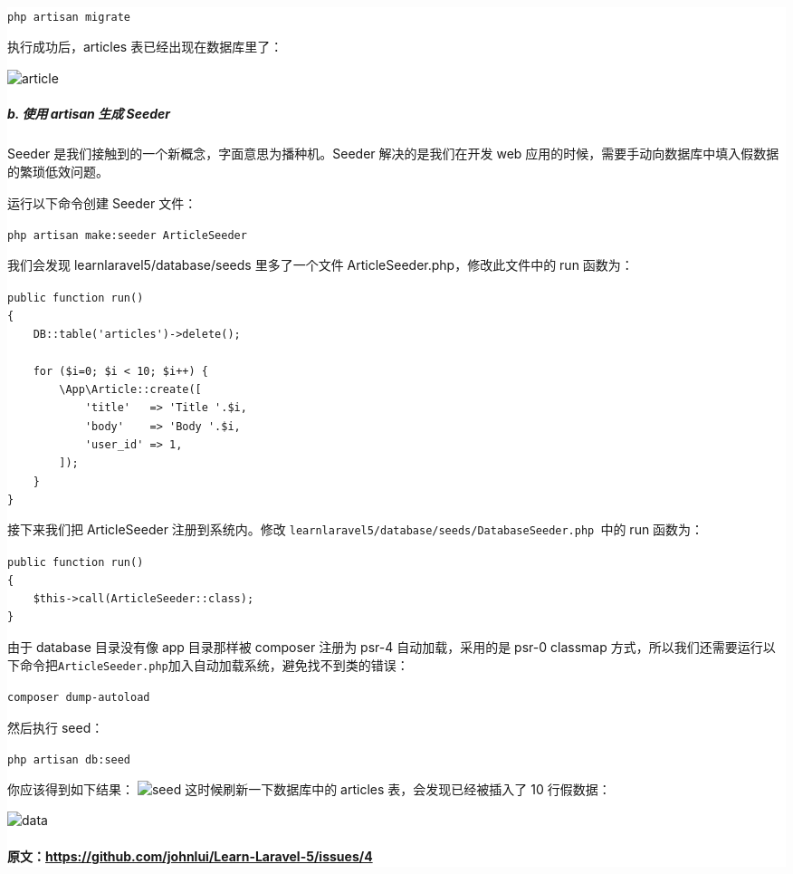 ```
php artisan migrate

```
执行成功后，articles 表已经出现在数据库里了：

![article](https://camo.githubusercontent.com/a7675080d45339266815b2802e11d685f97c777a/68747470733a2f2f646e2d6c7677656e68616e2d636f6d2e71626f782e6d652f323031362d30352d30392d31343632373137313131323931372e6a7067)


##### b. 使用 artisan 生成 Seeder

Seeder 是我们接触到的一个新概念，字面意思为播种机。Seeder 解决的是我们在开发 web 应用的时候，需要手动向数据库中填入假数据的繁琐低效问题。

运行以下命令创建 Seeder 文件：

```
php artisan make:seeder ArticleSeeder

```
我们会发现 learnlaravel5/database/seeds 里多了一个文件 ArticleSeeder.php，修改此文件中的 run 函数为：

```
public function run()
{
    DB::table('articles')->delete();

    for ($i=0; $i < 10; $i++) {
        \App\Article::create([
            'title'   => 'Title '.$i,
            'body'    => 'Body '.$i,
            'user_id' => 1,
        ]);
    }
}

```

接下来我们把 ArticleSeeder 注册到系统内。修改 `learnlaravel5/database/seeds/DatabaseSeeder.php `中的 run 函数为：

```
public function run()
{
    $this->call(ArticleSeeder::class);
}

```
由于 database 目录没有像 app 目录那样被 composer 注册为 psr-4 自动加载，采用的是 psr-0 classmap 方式，所以我们还需要运行以下命令把` ArticleSeeder.php `加入自动加载系统，避免找不到类的错误：

```
composer dump-autoload

```
然后执行 seed：

```
php artisan db:seed

```
你应该得到如下结果：
![seed](https://camo.githubusercontent.com/629b71dcd42b94825e9075b5eaada4758b083dbd/68747470733a2f2f646e2d6c7677656e68616e2d636f6d2e71626f782e6d652f323031362d30352d30392d31343632373330353231313336362e6a7067)
这时候刷新一下数据库中的 articles 表，会发现已经被插入了 10 行假数据：

![data](http://7xlmi4.dl1.z0.glb.clouddn.com/2016-05-09-14627305849059.jpg)


#### 原文：https://github.com/johnlui/Learn-Laravel-5/issues/4
